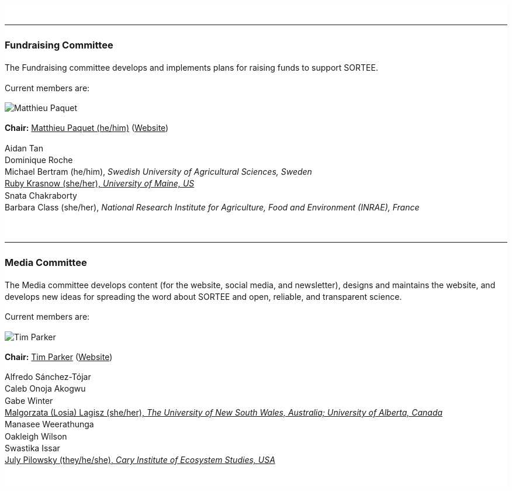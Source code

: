 &nbsp;
&nbsp;
&nbsp;

---

### Fundraising Committee	 

The Fundraising committee develops and implements plans for raising funds to support SORTEE.    

Current members are:   
 
![Matthieu Paquet](/img/people/MatthieuPaquet.png)  
  
**Chair:** [Matthieu Paquet (he/him)](mailto:matthieu.paquet@outlook.com) ([Website](https://sete-moulis-cnrs.fr/fr/recherches/change/equipe/item/1169-paquet-matthieu))  
  
Aidan Tan  
Dominique Roche  
Michael Bertram (he/him), *Swedish University of Agricultural Sciences, Sweden*  
[Ruby Krasnow (she/her), *University of Maine, US*](https://ruby.science)    
Snata Chakraborty  
Barbara Class  (she/her), *National Research Institute for Agriculture, Food and Environment (INRAE), France*  

&nbsp;
&nbsp;
&nbsp;

---

### Media Committee  		

The Media committee develops content (for the website, social media, and newsletter), designs and maintains the website, and develops new ideas for spreading the word about SORTEE and open, reliable, and transparent science.    

Current members are:  
 
![Tim Parker](/img/people/T_Parker.png)  
  
**Chair:** [Tim Parker](mailto:mailto:parkerth@whitman.edu) ([Website](http://people.whitman.edu/~parkerth/))  
  
Alfredo Sánchez-Tójar  
Caleb Onoja Akogwu  
Gabe Winter  
[Malgorzata (Losia) Lagisz (she/her), *The University of New South Wales, Australia; University of Alberta, Canada*](https://mlagisz.weebly.com/)     
Manasee Weerathunga  
Oakleigh Wilson  
Swastika Issar  
[July Pilowsky (they/he/she), *Cary Institute of Ecosystem Studies, USA*](https://pilowsky.me)  

&nbsp;
&nbsp;
&nbsp;
